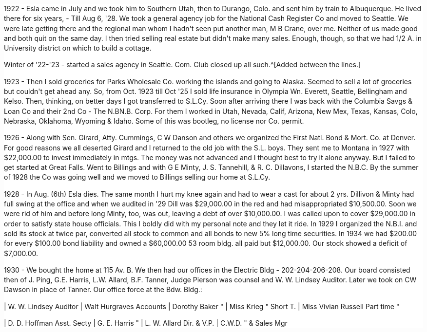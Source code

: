 1922 - Esla came in July and we took him to Southern Utah, then to Durango, Colo. and sent him by train to Albuquerque. He lived there for six years, - Till Aug 6, '28. We took a general agency job for the National Cash Register Co and moved to Seattle. We were late getting there and the regional man whom I hadn't seen put another man, M B Crane, over me. Neither of us made good and both quit on the same day. I then tried selling real estate but didn't make many sales. Enough, though, so that we had 1/2 A. in University district on which to build a cottage. 

Winter of '22-'23 - started a sales agency in Seattle. Com. Club closed up all such.^[Added between the lines.]

1923 - Then I sold groceries for Parks Wholesale Co. working the islands and going to    Alaska. Seemed to sell a lot of groceries but couldn't get ahead any. So, from Oct.    1923 till Oct '25 I sold life insurance in Olympia Wn. Everett, Seattle, Bellingham    and Kelso. Then, thinking, on better days I got transferred to S.L.Cy. Soon after     arriving there I was back with the Columbia Savgs & Loan Co and their 2nd Co -   The N.BN.B. Corp. For them I worked in Utah, Nevada, Calif, Arizona, New Mex,   Texas, Kansas, Colo, Nebraska, Oklahoma, Wyoming & Idaho. Some of this was     bootleg, no license nor Co. permit.

1926 - Along with Sen. Girard, Atty. Cummings, C W Danson and others we organized the First Natl. Bond & Mort. Co. at Denver. For good reasons we all deserted Girard and I returned to the old job with the S.L. boys. They sent me to Montana in 1927 with $22,000.00 to invest immediately in mtgs. The money was not advanced and I thought best to try it alone anyway. But I failed to get started at Great Falls. Went to Billings and with G E Minty, J. S. Tannehill, & R. C. Dillavons, I started the N.B.C. By the summer  of 1928 the Co was going well and we moved to Billings selling our home at S.L.Cy.

1928 - In Aug. (6th) Esla dies. The same month I hurt my knee again and had to wear a cast for about 2 yrs. Dillivon & Minty had full swing at the office and when we audited in '29 Dill was $29,000.00 in the red and had misappropriated $10,500.00. Soon we were rid of him and before long Minty, too, was out, leaving a debt of over $10,000.00. I was called upon to cover $29,000.00 in order to satisfy state house officials. This I boldly did with my personal note and they let it ride. In 1929 I organized the N.B.I. and sold its stock at twice par, converted all stock to common and all bonds to new 5% long time securities. In 1934 we had $200.00 for every $100.00 bond liability and owned a $60,000.00 53 room bldg. all paid but $12,000.00. Our stock showed a deficit of $7,000.00.

1930 - We bought the home at 115 Av. B. We then had our offices in the Electric Bldg - 202-204-206-208. Our board consisted then of J. Ping, G.E. Harris, L.W. Allard, B.F. Tanner, Judge Pierson was counsel and W. W. Lindsey Auditor. Later we took on CW Dawson in place of Tanner. Our office force at the Bdw. Bldg.: 

|     W. W. Lindsey       Auditor
|     Walt Hurgraves      Accounts
|     Dorothy Baker        "
|     Miss Krieg           "      Short T.
|     Miss Vivian Russell     Part time    "

|     D. D. Hoffman       Asst. Secty
|     G. E. Harris             "
|     L. W. Allard            Dir. & V.P.
|     C.W.D.           " & Sales Mgr
